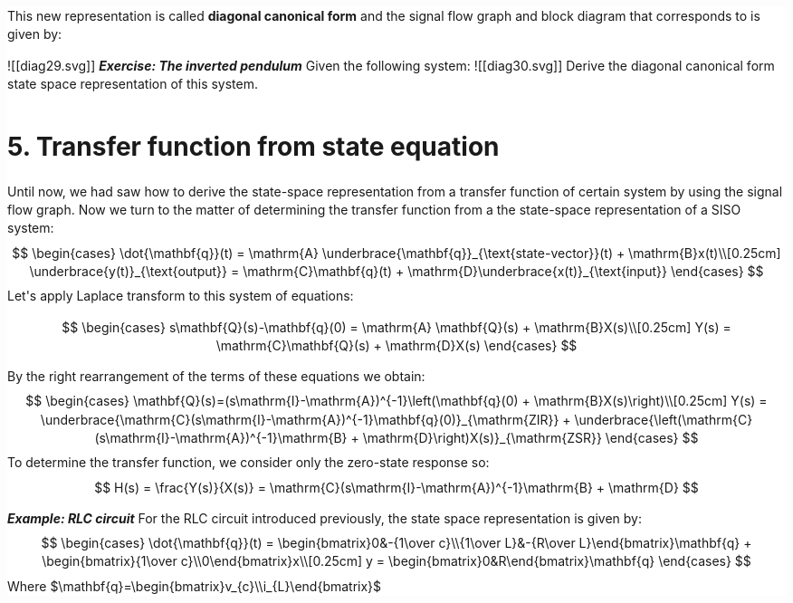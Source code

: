 This new representation is called **diagonal canonical form** and the signal flow graph and block diagram that corresponds to is given by:

![[diag29.svg]]
***Exercise: The inverted pendulum***
Given the following system:
![[diag30.svg]]
Derive the diagonal canonical form state space representation of this system.

# 5. Transfer function from state equation 
Until now, we had saw how to derive the state-space representation from a transfer function of certain system by using the signal flow graph. Now we turn to the matter of determining  the transfer function from a the state-space representation of a SISO system:
$$
\begin{cases}
\dot{\mathbf{q}}(t) = \mathrm{A} \underbrace{\mathbf{q}}_{\text{state-vector}}(t) + \mathrm{B}x(t)\\[0.25cm]
\underbrace{y(t)}_{\text{output}} = \mathrm{C}\mathbf{q}(t) + \mathrm{D}\underbrace{x(t)}_{\text{input}}
\end{cases}
$$
Let's apply Laplace transform to this system of equations:

$$
\begin{cases}
s\mathbf{Q}(s)-\mathbf{q}(0) = \mathrm{A} \mathbf{Q}(s) + \mathrm{B}X(s)\\[0.25cm]
Y(s) = \mathrm{C}\mathbf{Q}(s) + \mathrm{D}X(s)
\end{cases}
$$

By the right rearrangement of the terms of these equations we obtain:
$$
\begin{cases}
\mathbf{Q}(s)=(s\mathrm{I}-\mathrm{A})^{-1}\left(\mathbf{q}(0) + \mathrm{B}X(s)\right)\\[0.25cm]
Y(s) = \underbrace{\mathrm{C}(s\mathrm{I}-\mathrm{A})^{-1}\mathbf{q}(0)}_{\mathrm{ZIR}} + \underbrace{\left(\mathrm{C}(s\mathrm{I}-\mathrm{A})^{-1}\mathrm{B} + \mathrm{D}\right)X(s)}_{\mathrm{ZSR}}
\end{cases}
$$
To determine the transfer function, we consider only the zero-state response so:
$$
H(s) = \frac{Y(s)}{X(s)} = \mathrm{C}(s\mathrm{I}-\mathrm{A})^{-1}\mathrm{B} + \mathrm{D}
$$

***Example: RLC circuit***
For the RLC circuit introduced previously, the state space representation is given by:
$$
\begin{cases}
\dot{\mathbf{q}}(t) = \begin{bmatrix}0&-{1\over c}\\{1\over L}&-{R\over L}\end{bmatrix}\mathbf{q} + \begin{bmatrix}{1\over c}\\0\end{bmatrix}x\\[0.25cm]
y = \begin{bmatrix}0&R\end{bmatrix}\mathbf{q}
\end{cases}
$$ 
Where $\mathbf{q}=\begin{bmatrix}v_{c}\\i_{L}\end{bmatrix}$
